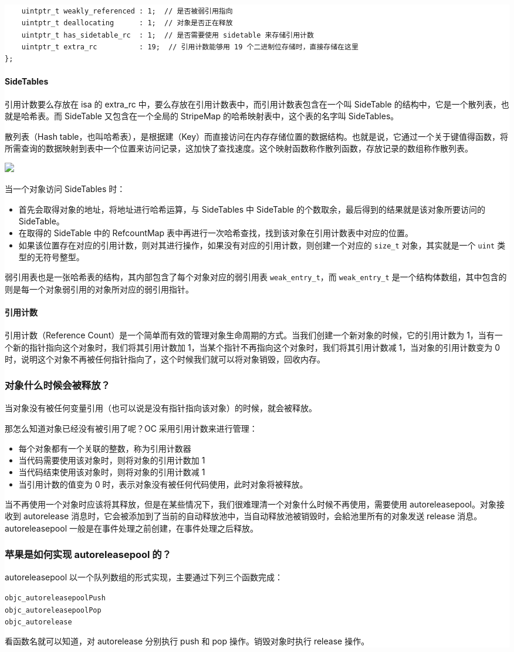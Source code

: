 ```objc
    uintptr_t weakly_referenced : 1;  // 是否被弱引用指向
    uintptr_t deallocating      : 1;  // 对象是否正在释放
    uintptr_t has_sidetable_rc  : 1;  // 是否需要使用 sidetable 来存储引用计数
    uintptr_t extra_rc          : 19;  // 引用计数能够用 19 个二进制位存储时，直接存储在这里
};
```

#### SideTables

引用计数要么存放在 isa 的 extra_rc 中，要么存放在引用计数表中，而引用计数表包含在一个叫 SideTable 的结构中，它是一个散列表，也就是哈希表。而 SideTable 又包含在一个全局的 StripeMap 的哈希映射表中，这个表的名字叫 SideTables。

散列表（Hash table，也叫哈希表），是根据建（Key）而直接访问在内存存储位置的数据结构。也就是说，它通过一个关于键值得函数，将所需查询的数据映射到表中一个位置来访问记录，这加快了查找速度。这个映射函数称作散列函数，存放记录的数组称作散列表。

![](https://i.loli.net/2020/04/06/qTR3eXCrbONwu64.png)

当一个对象访问 SideTables 时：

- 首先会取得对象的地址，将地址进行哈希运算，与 SideTables 中 SideTable 的个数取余，最后得到的结果就是该对象所要访问的 SideTable。
- 在取得的 SideTable 中的 RefcountMap 表中再进行一次哈希查找，找到该对象在引用计数表中对应的位置。
- 如果该位置存在对应的引用计数，则对其进行操作，如果没有对应的引用计数，则创建一个对应的 `size_t` 对象，其实就是一个 `uint` 类型的无符号整型。

弱引用表也是一张哈希表的结构，其内部包含了每个对象对应的弱引用表 `weak_entry_t`，而 `weak_entry_t` 是一个结构体数组，其中包含的则是每一个对象弱引用的对象所对应的弱引用指针。

#### 引用计数

引用计数（Reference Count）是一个简单而有效的管理对象生命周期的方式。当我们创建一个新对象的时候，它的引用计数为 1，当有一个新的指针指向这个对象时，我们将其引用计数加 1，当某个指针不再指向这个对象时，我们将其引用计数减 1，当对象的引用计数变为 0 时，说明这个对象不再被任何指针指向了，这个时候我们就可以将对象销毁，回收内存。




### 对象什么时候会被释放？

当对象没有被任何变量引用（也可以说是没有指针指向该对象）的时候，就会被释放。

那怎么知道对象已经没有被引用了呢？OC 采用引用计数来进行管理：

- 每个对象都有一个关联的整数，称为引用计数器
- 当代码需要使用该对象时，则将对象的引用计数加 1
- 当代码结束使用该对象时，则将对象的引用计数减 1
- 当引用计数的值变为 0 时，表示对象没有被任何代码使用，此时对象将被释放。

当不再使用一个对象时应该将其释放，但是在某些情况下，我们很难理清一个对象什么时候不再使用，需要使用 autoreleasepool。对象接收到 autorelease 消息时，它会被添加到了当前的自动释放池中，当自动释放池被销毁时，会給池里所有的对象发送 release 消息。autoreleasepool 一般是在事件处理之前创建，在事件处理之后释放。



### 苹果是如何实现 autoreleasepool 的？

autoreleasepool 以一个队列数组的形式实现，主要通过下列三个函数完成：

```objc
objc_autoreleasepoolPush
objc_autoreleasepoolPop
objc_autorelease
```

看函数名就可以知道，对 autorelease 分别执行 push 和 pop 操作。销毁对象时执行 release 操作。
